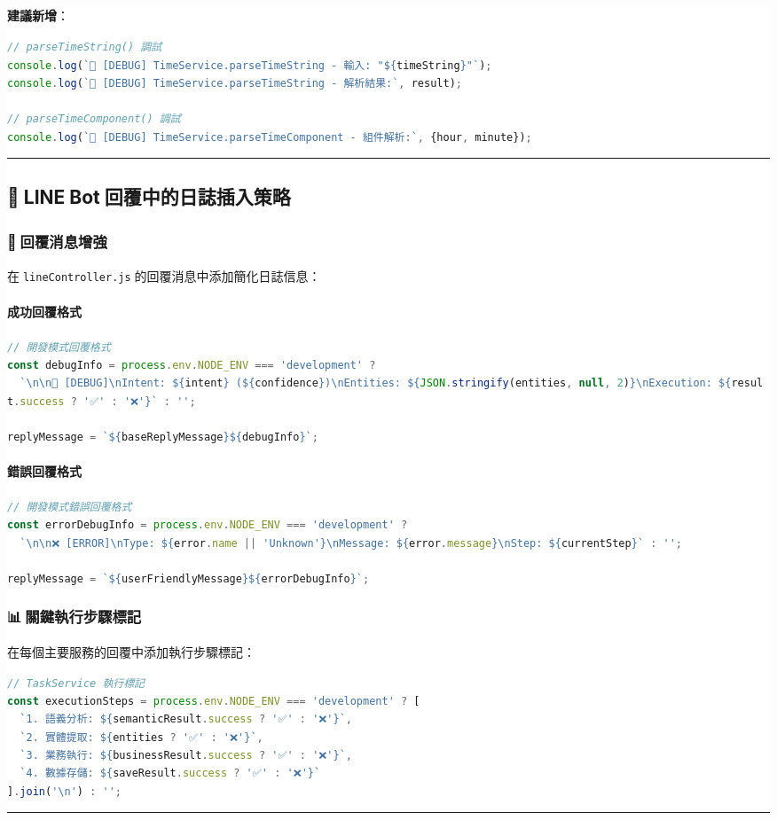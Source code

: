 **建議新增**：
```javascript
// parseTimeString() 調試
console.log(`🔧 [DEBUG] TimeService.parseTimeString - 輸入: "${timeString}"`);
console.log(`🔧 [DEBUG] TimeService.parseTimeString - 解析結果:`, result);

// parseTimeComponent() 調試
console.log(`🔧 [DEBUG] TimeService.parseTimeComponent - 組件解析:`, {hour, minute});
```

---

## 🎯 LINE Bot 回覆中的日誌插入策略

### 📱 回覆消息增強

在 `lineController.js` 的回覆消息中添加簡化日誌信息：

#### 成功回覆格式
```javascript
// 開發模式回覆格式
const debugInfo = process.env.NODE_ENV === 'development' ? 
  `\n\n🔧 [DEBUG]\nIntent: ${intent} (${confidence})\nEntities: ${JSON.stringify(entities, null, 2)}\nExecution: ${result.success ? '✅' : '❌'}` : '';

replyMessage = `${baseReplyMessage}${debugInfo}`;
```

#### 錯誤回覆格式
```javascript
// 開發模式錯誤回覆格式
const errorDebugInfo = process.env.NODE_ENV === 'development' ? 
  `\n\n❌ [ERROR]\nType: ${error.name || 'Unknown'}\nMessage: ${error.message}\nStep: ${currentStep}` : '';

replyMessage = `${userFriendlyMessage}${errorDebugInfo}`;
```

### 📊 關鍵執行步驟標記

在每個主要服務的回覆中添加執行步驟標記：

```javascript
// TaskService 執行標記
const executionSteps = process.env.NODE_ENV === 'development' ? [
  `1. 語義分析: ${semanticResult.success ? '✅' : '❌'}`,
  `2. 實體提取: ${entities ? '✅' : '❌'}`,
  `3. 業務執行: ${businessResult.success ? '✅' : '❌'}`,
  `4. 數據存儲: ${saveResult.success ? '✅' : '❌'}`
].join('\n') : '';
```

---
